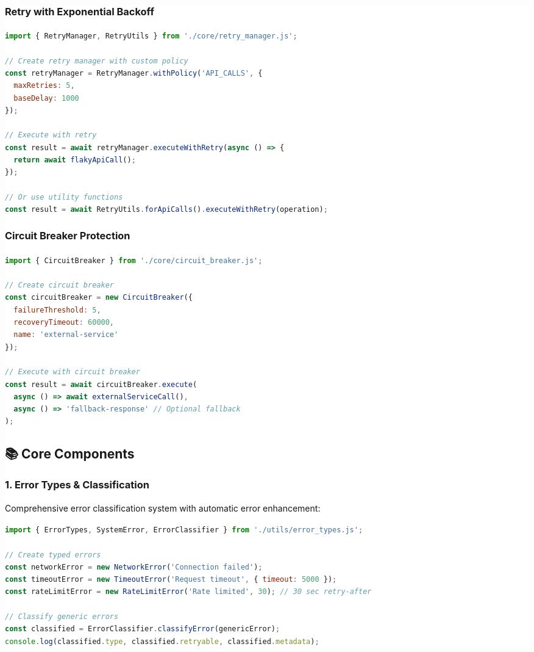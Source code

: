 ### Retry with Exponential Backoff

```javascript
import { RetryManager, RetryUtils } from './core/retry_manager.js';

// Create retry manager with custom policy
const retryManager = RetryManager.withPolicy('API_CALLS', {
  maxRetries: 5,
  baseDelay: 1000
});

// Execute with retry
const result = await retryManager.executeWithRetry(async () => {
  return await flakyApiCall();
});

// Or use utility functions
const result = await RetryUtils.forApiCalls().executeWithRetry(operation);
```

### Circuit Breaker Protection

```javascript
import { CircuitBreaker } from './core/circuit_breaker.js';

// Create circuit breaker
const circuitBreaker = new CircuitBreaker({
  failureThreshold: 5,
  recoveryTimeout: 60000,
  name: 'external-service'
});

// Execute with circuit breaker
const result = await circuitBreaker.execute(
  async () => await externalServiceCall(),
  async () => 'fallback-response' // Optional fallback
);
```

## 📚 Core Components

### 1. Error Types & Classification

Comprehensive error classification system with automatic error enhancement:

```javascript
import { ErrorTypes, SystemError, ErrorClassifier } from './utils/error_types.js';

// Create typed errors
const networkError = new NetworkError('Connection failed');
const timeoutError = new TimeoutError('Request timeout', { timeout: 5000 });
const rateLimitError = new RateLimitError('Rate limited', 30); // 30 sec retry-after

// Classify generic errors
const classified = ErrorClassifier.classifyError(genericError);
console.log(classified.type, classified.retryable, classified.metadata);
```
